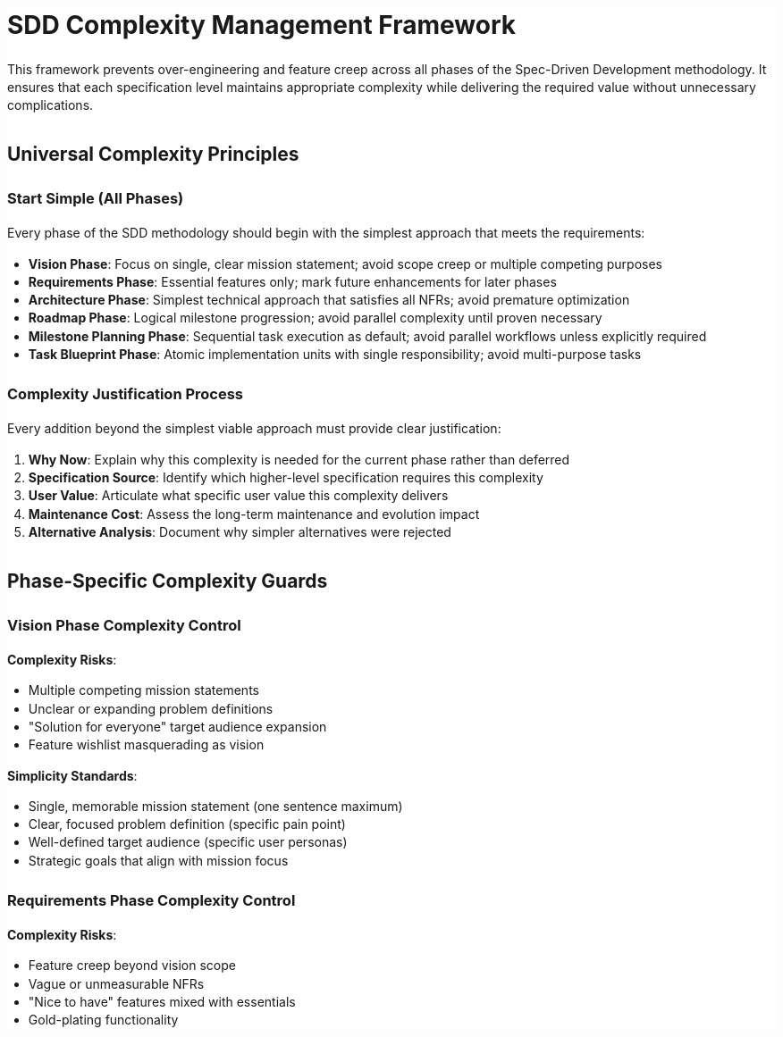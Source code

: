 # SDD Complexity Management Framework

This framework prevents over-engineering and feature creep across all phases of the Spec-Driven Development methodology. It ensures that each specification level maintains appropriate complexity while delivering the required value without unnecessary complications.

## Universal Complexity Principles

### Start Simple (All Phases)
Every phase of the SDD methodology should begin with the simplest approach that meets the requirements:

- **Vision Phase**: Focus on single, clear mission statement; avoid scope creep or multiple competing purposes
- **Requirements Phase**: Essential features only; mark future enhancements for later phases
- **Architecture Phase**: Simplest technical approach that satisfies all NFRs; avoid premature optimization
- **Roadmap Phase**: Logical milestone progression; avoid parallel complexity until proven necessary
- **Milestone Planning Phase**: Sequential task execution as default; avoid parallel workflows unless explicitly required
- **Task Blueprint Phase**: Atomic implementation units with single responsibility; avoid multi-purpose tasks

### Complexity Justification Process
Every addition beyond the simplest viable approach must provide clear justification:

1. **Why Now**: Explain why this complexity is needed for the current phase rather than deferred
2. **Specification Source**: Identify which higher-level specification requires this complexity
3. **User Value**: Articulate what specific user value this complexity delivers
4. **Maintenance Cost**: Assess the long-term maintenance and evolution impact
5. **Alternative Analysis**: Document why simpler alternatives were rejected

## Phase-Specific Complexity Guards

### Vision Phase Complexity Control
**Complexity Risks**:
- Multiple competing mission statements
- Unclear or expanding problem definitions
- "Solution for everyone" target audience expansion
- Feature wishlist masquerading as vision

**Simplicity Standards**:
- Single, memorable mission statement (one sentence maximum)
- Clear, focused problem definition (specific pain point)
- Well-defined target audience (specific user personas)
- Strategic goals that align with mission focus

### Requirements Phase Complexity Control
**Complexity Risks**:
- Feature creep beyond vision scope
- Vague or unmeasurable NFRs
- "Nice to have" features mixed with essentials
- Gold-plating functionality
